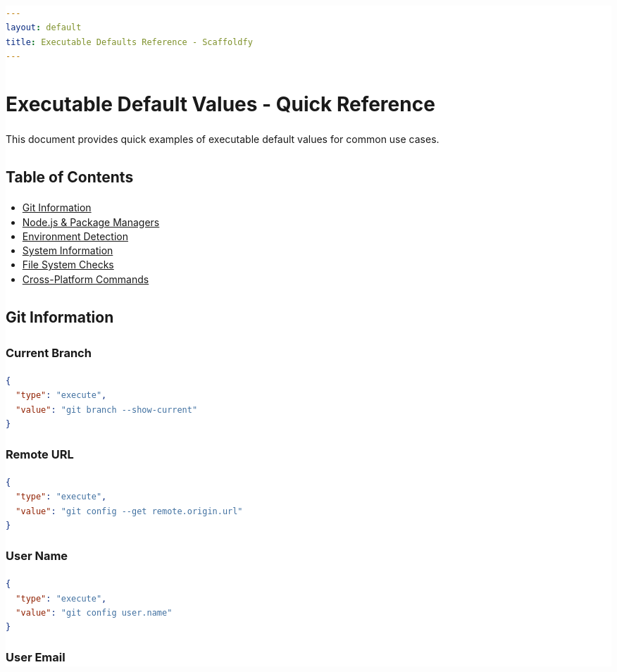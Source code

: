 ```yaml
---
layout: default
title: Executable Defaults Reference - Scaffoldfy
---
```


# Executable Default Values - Quick Reference

This document provides quick examples of executable default values for common use cases.

## Table of Contents

- [Git Information](#git-information)
- [Node.js & Package Managers](#nodejs--package-managers)
- [Environment Detection](#environment-detection)
- [System Information](#system-information)
- [File System Checks](#file-system-checks)
- [Cross-Platform Commands](#cross-platform-commands)

## Git Information

### Current Branch

```json
{
  "type": "execute",
  "value": "git branch --show-current"
}
```

### Remote URL

```json
{
  "type": "execute",
  "value": "git config --get remote.origin.url"
}
```

### User Name

```json
{
  "type": "execute",
  "value": "git config user.name"
}
```

### User Email
